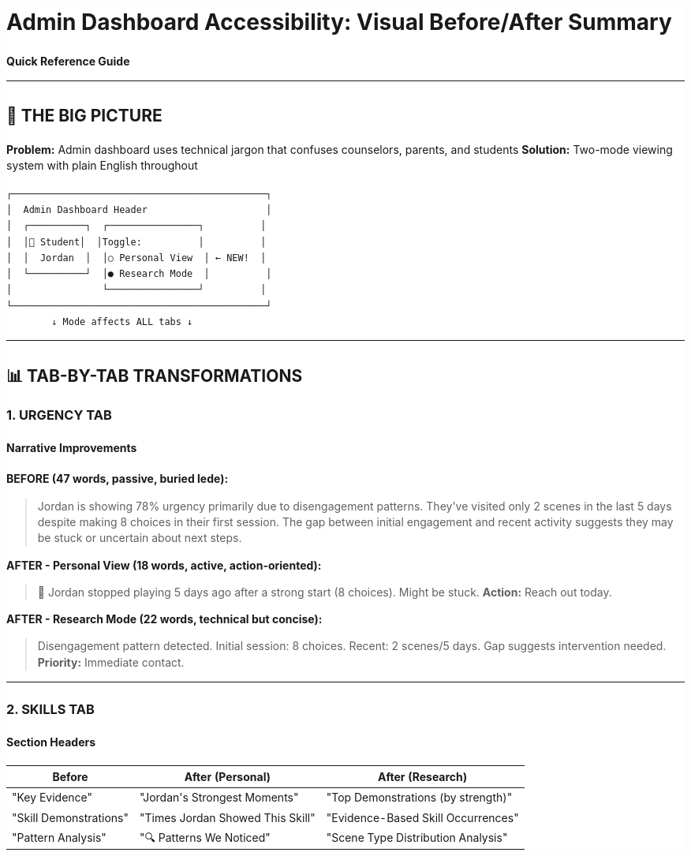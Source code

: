 # Admin Dashboard Accessibility: Visual Before/After Summary
**Quick Reference Guide**

---

## 🎯 THE BIG PICTURE

**Problem:** Admin dashboard uses technical jargon that confuses counselors, parents, and students
**Solution:** Two-mode viewing system with plain English throughout

```
┌─────────────────────────────────────────────┐
│  Admin Dashboard Header                     │
│  ┌──────────┐  ┌────────────────┐          │
│  │👤 Student│  │Toggle:          │          │
│  │  Jordan  │  │○ Personal View  │ ← NEW!  │
│  └──────────┘  │● Research Mode  │          │
│                └────────────────┘          │
└─────────────────────────────────────────────┘
        ↓ Mode affects ALL tabs ↓
```

---

## 📊 TAB-BY-TAB TRANSFORMATIONS

### **1. URGENCY TAB**

#### Narrative Improvements

**BEFORE (47 words, passive, buried lede):**
> Jordan is showing 78% urgency primarily due to disengagement patterns. They've visited only 2 scenes in the last 5 days despite making 8 choices in their first session. The gap between initial engagement and recent activity suggests they may be stuck or uncertain about next steps.

**AFTER - Personal View (18 words, active, action-oriented):**
> 🚨 Jordan stopped playing 5 days ago after a strong start (8 choices). Might be stuck. **Action:** Reach out today.

**AFTER - Research Mode (22 words, technical but concise):**
> Disengagement pattern detected. Initial session: 8 choices. Recent: 2 scenes/5 days. Gap suggests intervention needed. **Priority:** Immediate contact.

---

### **2. SKILLS TAB**

#### Section Headers

| Before | After (Personal) | After (Research) |
|--------|------------------|------------------|
| "Key Evidence" | "Jordan's Strongest Moments" | "Top Demonstrations (by strength)" |
| "Skill Demonstrations" | "Times Jordan Showed This Skill" | "Evidence-Based Skill Occurrences" |
| "Pattern Analysis" | "🔍 Patterns We Noticed" | "Scene Type Distribution Analysis" |

